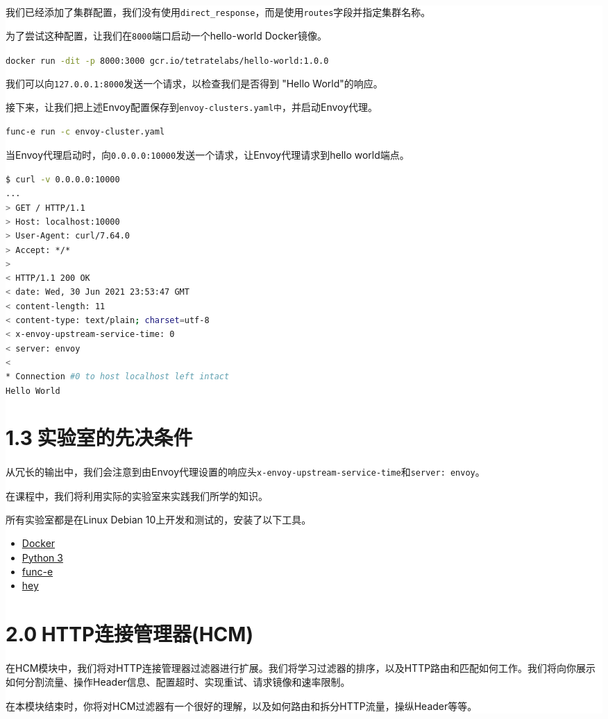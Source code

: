我们已经添加了集群配置，我们没有使用`direct_response`，而是使用`routes`字段并指定集群名称。

为了尝试这种配置，让我们在`8000`端口启动一个hello-world Docker镜像。

```sh
docker run -dit -p 8000:3000 gcr.io/tetratelabs/hello-world:1.0.0 
```

我们可以向`127.0.0.1:8000`发送一个请求，以检查我们是否得到 \"Hello World"的响应。

接下来，让我们把上述Envoy配置保存到`envoy-clusters.yaml中`，并启动Envoy代理。

```sh
func-e run -c envoy-cluster.yaml
```

当Envoy代理启动时，向`0.0.0.0:10000`发送一个请求，让Envoy代理请求到hello world端点。

```sh
$ curl -v 0.0.0.0:10000
...
> GET / HTTP/1.1
> Host: localhost:10000
> User-Agent: curl/7.64.0
> Accept: */*
>
< HTTP/1.1 200 OK
< date: Wed, 30 Jun 2021 23:53:47 GMT
< content-length: 11
< content-type: text/plain; charset=utf-8
< x-envoy-upstream-service-time: 0
< server: envoy
<
* Connection #0 to host localhost left intact
Hello World
```

1.3 实验室的先决条件
====================

从冗长的输出中，我们会注意到由Envoy代理设置的响应头`x-envoy-upstream-service-time`和`server: envoy`。

在课程中，我们将利用实际的实验室来实践我们所学的知识。

所有实验室都是在Linux Debian 10上开发和测试的，安装了以下工具。

- [Docker](https://docker.com)
- [Python 3](https://www.python.org/downloads/)
- [func-e](https://func-e.io/)
- [hey](https://github.com/rakyll/hey)

2.0 HTTP连接管理器(HCM)
=======================

在HCM模块中，我们将对HTTP连接管理器过滤器进行扩展。我们将学习过滤器的排序，以及HTTP路由和匹配如何工作。我们将向你展示如何分割流量、操作Header信息、配置超时、实现重试、请求镜像和速率限制。

在本模块结束时，你将对HCM过滤器有一个很好的理解，以及如何路由和拆分HTTP流量，操纵Header等等。

